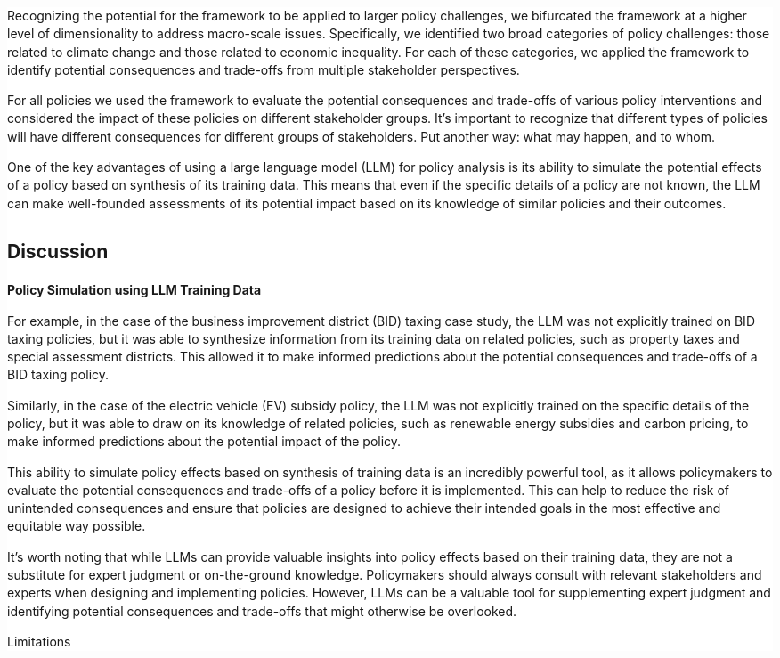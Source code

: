 Recognizing the potential for the framework to be applied to larger policy challenges, we bifurcated the framework at a higher level of dimensionality to address macro-scale issues. Specifically, we identified two broad categories of policy challenges: those related to climate change and those related to economic inequality. For each of these categories, we applied the framework to identify potential consequences and trade-offs from multiple stakeholder perspectives.

For all policies we used the framework to evaluate the potential consequences and trade-offs of various policy interventions and considered the impact of these policies on different stakeholder groups. It’s important to recognize that different types of policies will have different consequences for different groups of stakeholders. Put another way: what may happen, and to whom.

One of the key advantages of using a large language model (LLM) for policy analysis is its ability to simulate the potential effects of a policy based on synthesis of its training data. This means that even if the specific details of a policy are not known, the LLM can make well-founded assessments of its potential impact based on its knowledge of similar policies and their outcomes.

Discussion
----------

**Policy Simulation using LLM Training Data**

For example, in the case of the business improvement district (BID) taxing case study, the LLM was not explicitly trained on BID taxing policies, but it was able to synthesize information from its training data on related policies, such as property taxes and special assessment districts. This allowed it to make informed predictions about the potential consequences and trade-offs of a BID taxing policy.

Similarly, in the case of the electric vehicle (EV) subsidy policy, the LLM was not explicitly trained on the specific details of the policy, but it was able to draw on its knowledge of related policies, such as renewable energy subsidies and carbon pricing, to make informed predictions about the potential impact of the policy.

This ability to simulate policy effects based on synthesis of training data is an incredibly powerful tool, as it allows policymakers to evaluate the potential consequences and trade-offs of a policy before it is implemented. This can help to reduce the risk of unintended consequences and ensure that policies are designed to achieve their intended goals in the most effective and equitable way possible.

It’s worth noting that while LLMs can provide valuable insights into policy effects based on their training data, they are not a substitute for expert judgment or on-the-ground knowledge. Policymakers should always consult with relevant stakeholders and experts when designing and implementing policies. However, LLMs can be a valuable tool for supplementing expert judgment and identifying potential consequences and trade-offs that might otherwise be overlooked.

Limitations